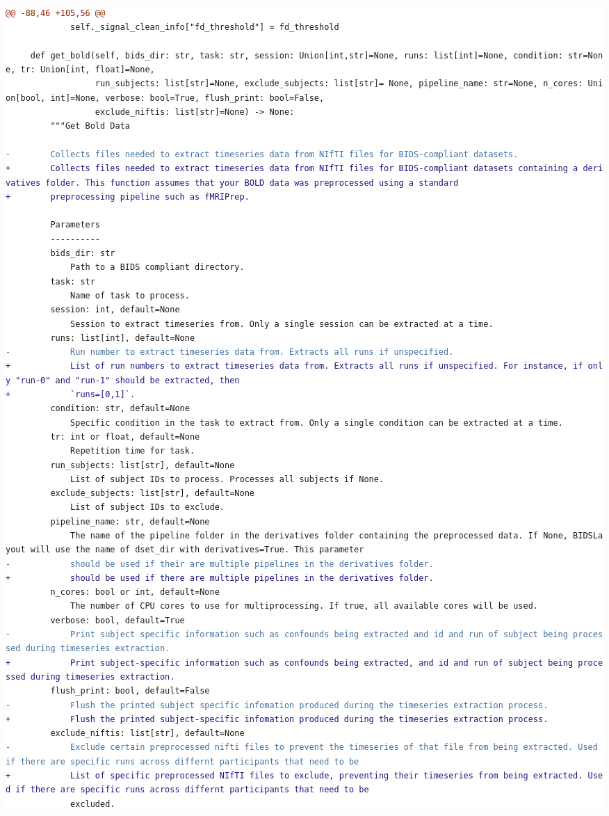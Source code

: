 ```diff
@@ -88,46 +105,56 @@
             self._signal_clean_info["fd_threshold"] = fd_threshold
 
     def get_bold(self, bids_dir: str, task: str, session: Union[int,str]=None, runs: list[int]=None, condition: str=None, tr: Union[int, float]=None, 
                  run_subjects: list[str]=None, exclude_subjects: list[str]= None, pipeline_name: str=None, n_cores: Union[bool, int]=None, verbose: bool=True, flush_print: bool=False,
                  exclude_niftis: list[str]=None) -> None: 
         """Get Bold Data
 
-        Collects files needed to extract timeseries data from NIfTI files for BIDS-compliant datasets.
+        Collects files needed to extract timeseries data from NIfTI files for BIDS-compliant datasets containing a derivatives folder. This function assumes that your BOLD data was preprocessed using a standard 
+        preprocessing pipeline such as fMRIPrep.
 
         Parameters
         ----------
         bids_dir: str
             Path to a BIDS compliant directory. 
         task: str
             Name of task to process.
         session: int, default=None
             Session to extract timeseries from. Only a single session can be extracted at a time. 
         runs: list[int], default=None
-            Run number to extract timeseries data from. Extracts all runs if unspecified.
+            List of run numbers to extract timeseries data from. Extracts all runs if unspecified. For instance, if only "run-0" and "run-1" should be extracted, then 
+            `runs=[0,1]`.
         condition: str, default=None
             Specific condition in the task to extract from. Only a single condition can be extracted at a time.
         tr: int or float, default=None
             Repetition time for task.
         run_subjects: list[str], default=None
             List of subject IDs to process. Processes all subjects if None.
         exclude_subjects: list[str], default=None
             List of subject IDs to exclude.  
         pipeline_name: str, default=None
             The name of the pipeline folder in the derivatives folder containing the preprocessed data. If None, BIDSLayout will use the name of dset_dir with derivatives=True. This parameter
-            should be used if their are multiple pipelines in the derivatives folder.
+            should be used if there are multiple pipelines in the derivatives folder.
         n_cores: bool or int, default=None
             The number of CPU cores to use for multiprocessing. If true, all available cores will be used.
         verbose: bool, default=True
-            Print subject specific information such as confounds being extracted and id and run of subject being processed during timeseries extraction.
+            Print subject-specific information such as confounds being extracted, and id and run of subject being processed during timeseries extraction.
         flush_print: bool, default=False
-            Flush the printed subject specific infomation produced during the timeseries extraction process.
+            Flush the printed subject-specific infomation produced during the timeseries extraction process.
         exclude_niftis: list[str], default=None
-            Exclude certain preprocessed nifti files to prevent the timeseries of that file from being extracted. Used if there are specific runs across differnt participants that need to be
+            List of specific preprocessed NIfTI files to exclude, preventing their timeseries from being extracted. Used if there are specific runs across differnt participants that need to be
             excluded.
```

 [^1]: Liu, X., Zhang, N., Chang, C., & Duyn, J. H. (2018). Co-activation patterns in resting-state fMRI signals. NeuroImage, 180, 485–494. https://doi.org/10.1016/j.neuroimage.2018.01.041
 [^2]: Yang, H., Zhang, H., Di, X., Wang, S., Meng, C., Tian, L., & Biswal, B. (2021). Reproducible coactivation patterns of functional brain networks reveal the aberrant dynamic state transition in schizophrenia. NeuroImage, 237, 118193. https://doi.org/10.1016/j.neuroimage.2021.118193
 [^3]: Kupis, L., Romero, C., Dirks, B., Hoang, S., Parladé, M. V., Beaumont, A. L., Cardona, S. M., Alessandri, M., Chang, C., Nomi, J. S., & Uddin, L. Q. (2020). Evoked and intrinsic brain network dynamics in children with autism spectrum disorder. NeuroImage: Clinical, 28, 102396. https://doi.org/10.1016/j.nicl.2020.102396
 [^1]: Liu, X., Zhang, N., Chang, C., & Duyn, J. H. (2018). Co-activation patterns in resting-state fMRI signals. NeuroImage, 180, 485–494. https://doi.org/10.1016/j.neuroimage.2018.01.041
 [^2]: Yang, H., Zhang, H., Di, X., Wang, S., Meng, C., Tian, L., & Biswal, B. (2021). Reproducible coactivation patterns of functional brain networks reveal the aberrant dynamic state transition in schizophrenia. NeuroImage, 237, 118193. https://doi.org/10.1016/j.neuroimage.2021.118193
 [^3]: Kupis, L., Romero, C., Dirks, B., Hoang, S., Parladé, M. V., Beaumont, A. L., Cardona, S. M., Alessandri, M., Chang, C., Nomi, J. S., & Uddin, L. Q. (2020). Evoked and intrinsic brain network dynamics in children with autism spectrum disorder. NeuroImage: Clinical, 28, 102396. https://doi.org/10.1016/j.nicl.2020.102396